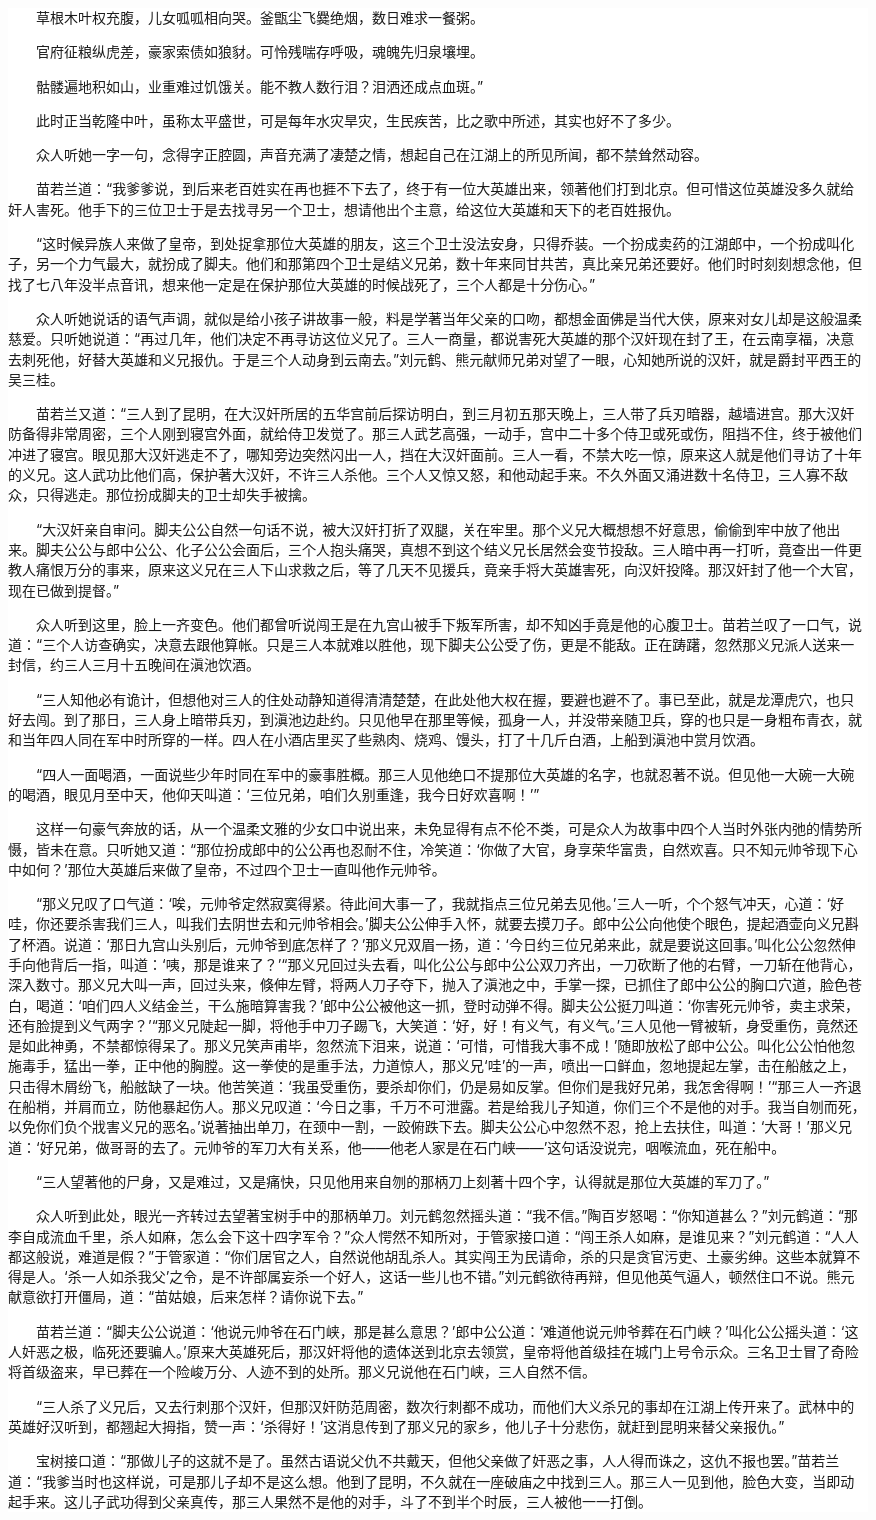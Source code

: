 　　草根木叶权充腹，儿女呱呱相向哭。釜甑尘飞爨绝烟，数日难求一餐粥。

　　官府征粮纵虎差，豪家索债如狼豺。可怜残喘存呼吸，魂魄先归泉壤埋。

　　骷髅遍地积如山，业重难过饥饿关。能不教人数行泪？泪洒还成点血斑。”

　　此时正当乾隆中叶，虽称太平盛世，可是每年水灾旱灾，生民疾苦，比之歌中所述，其实也好不了多少。

　　众人听她一字一句，念得字正腔圆，声音充满了凄楚之情，想起自己在江湖上的所见所闻，都不禁耸然动容。

　　苗若兰道：“我爹爹说，到后来老百姓实在再也捱不下去了，终于有一位大英雄出来，领著他们打到北京。但可惜这位英雄没多久就给奸人害死。他手下的三位卫士于是去找寻另一个卫士，想请他出个主意，给这位大英雄和天下的老百姓报仇。

　　“这时候异族人来做了皇帝，到处捉拿那位大英雄的朋友，这三个卫士没法安身，只得乔装。一个扮成卖药的江湖郎中，一个扮成叫化子，另一个力气最大，就扮成了脚夫。他们和那第四个卫士是结义兄弟，数十年来同甘共苦，真比亲兄弟还要好。他们时时刻刻想念他，但找了七八年没半点音讯，想来他一定是在保护那位大英雄的时候战死了，三个人都是十分伤心。”

　　众人听她说话的语气声调，就似是给小孩子讲故事一般，料是学著当年父亲的口吻，都想金面佛是当代大侠，原来对女儿却是这般温柔慈爱。只听她说道：“再过几年，他们决定不再寻访这位义兄了。三人一商量，都说害死大英雄的那个汉奸现在封了王，在云南享福，决意去刺死他，好替大英雄和义兄报仇。于是三个人动身到云南去。”刘元鹤、熊元献师兄弟对望了一眼，心知她所说的汉奸，就是爵封平西王的吴三桂。

　　苗若兰又道：“三人到了昆明，在大汉奸所居的五华宫前后探访明白，到三月初五那天晚上，三人带了兵刃暗器，越墙进宫。那大汉奸防备得非常周密，三个人刚到寝宫外面，就给侍卫发觉了。那三人武艺高强，一动手，宫中二十多个侍卫或死或伤，阻挡不住，终于被他们冲进了寝宫。眼见那大汉奸逃走不了，哪知旁边突然闪出一人，挡在大汉奸面前。三人一看，不禁大吃一惊，原来这人就是他们寻访了十年的义兄。这人武功比他们高，保护著大汉奸，不许三人杀他。三个人又惊又怒，和他动起手来。不久外面又涌进数十名侍卫，三人寡不敌众，只得逃走。那位扮成脚夫的卫士却失手被擒。

　　“大汉奸亲自审问。脚夫公公自然一句话不说，被大汉奸打折了双腿，关在牢里。那个义兄大概想想不好意思，偷偷到牢中放了他出来。脚夫公公与郎中公公、化子公公会面后，三个人抱头痛哭，真想不到这个结义兄长居然会变节投敌。三人暗中再一打听，竟查出一件更教人痛恨万分的事来，原来这义兄在三人下山求救之后，等了几天不见援兵，竟亲手将大英雄害死，向汉奸投降。那汉奸封了他一个大官，现在已做到提督。”

　　众人听到这里，脸上一齐变色。他们都曾听说闯王是在九宫山被手下叛军所害，却不知凶手竟是他的心腹卫士。苗若兰叹了一口气，说道：“三个人访查确实，决意去跟他算帐。只是三人本就难以胜他，现下脚夫公公受了伤，更是不能敌。正在踌躇，忽然那义兄派人送来一封信，约三人三月十五晚间在滇池饮酒。

　　“三人知他必有诡计，但想他对三人的住处动静知道得清清楚楚，在此处他大权在握，要避也避不了。事已至此，就是龙潭虎穴，也只好去闯。到了那日，三人身上暗带兵刃，到滇池边赴约。只见他早在那里等候，孤身一人，并没带亲随卫兵，穿的也只是一身粗布青衣，就和当年四人同在军中时所穿的一样。四人在小酒店里买了些熟肉、烧鸡、馒头，打了十几斤白酒，上船到滇池中赏月饮酒。

　　“四人一面喝酒，一面说些少年时同在军中的豪事胜概。那三人见他绝口不提那位大英雄的名字，也就忍著不说。但见他一大碗一大碗的喝酒，眼见月至中天，他仰天叫道：‘三位兄弟，咱们久别重逢，我今日好欢喜啊！’”

　　这样一句豪气奔放的话，从一个温柔文雅的少女口中说出来，未免显得有点不伦不类，可是众人为故事中四个人当时外张内弛的情势所慑，皆未在意。只听她又道：“那位扮成郎中的公公再也忍耐不住，冷笑道：‘你做了大官，身享荣华富贵，自然欢喜。只不知元帅爷现下心中如何？’那位大英雄后来做了皇帝，不过四个卫士一直叫他作元帅爷。

　　“那义兄叹了口气道：‘唉，元帅爷定然寂寞得紧。待此间大事一了，我就指点三位兄弟去见他。’三人一听，个个怒气冲天，心道：‘好哇，你还要杀害我们三人，叫我们去阴世去和元帅爷相会。’脚夫公公伸手入怀，就要去摸刀子。郎中公公向他使个眼色，提起酒壶向义兄斟了杯酒。说道：‘那日九宫山头别后，元帅爷到底怎样了？’那义兄双眉一扬，道：‘今日约三位兄弟来此，就是要说这回事。’叫化公公忽然伸手向他背后一指，叫道：‘咦，那是谁来了？’“那义兄回过头去看，叫化公公与郎中公公双刀齐出，一刀砍断了他的右臂，一刀斩在他背心，深入数寸。那义兄大叫一声，回过头来，倏伸左臂，将两人刀子夺下，抛入了滇池之中，手掌一探，已抓住了郎中公公的胸口穴道，脸色苍白，喝道：‘咱们四人义结金兰，干么施暗算害我？’郎中公公被他这一抓，登时动弹不得。脚夫公公挺刀叫道：‘你害死元帅爷，卖主求荣，还有脸提到义气两字？’“那义兄陡起一脚，将他手中刀子踢飞，大笑道：‘好，好！有义气，有义气。’三人见他一臂被斩，身受重伤，竟然还是如此神勇，不禁都惊得呆了。那义兄笑声甫毕，忽然流下泪来，说道：‘可惜，可惜我大事不成！’随即放松了郎中公公。叫化公公怕他忽施毒手，猛出一拳，正中他的胸膛。这一拳使的是重手法，力道惊人，那义兄‘哇’的一声，喷出一口鲜血，忽地提起左掌，击在船舷之上，只击得木屑纷飞，船舷缺了一块。他苦笑道：‘我虽受重伤，要杀却你们，仍是易如反掌。但你们是我好兄弟，我怎舍得啊！’“那三人一齐退在船梢，并肩而立，防他暴起伤人。那义兄叹道：‘今日之事，千万不可泄露。若是给我儿子知道，你们三个不是他的对手。我当自刎而死，以免你们负个戕害义兄的恶名。’说著抽出单刀，在颈中一割，一跤俯跌下去。脚夫公公心中忽然不忍，抢上去扶住，叫道：‘大哥！’那义兄道：‘好兄弟，做哥哥的去了。元帅爷的军刀大有关系，他——他老人家是在石门峡——’这句话没说完，咽喉流血，死在船中。

　　“三人望著他的尸身，又是难过，又是痛快，只见他用来自刎的那柄刀上刻著十四个字，认得就是那位大英雄的军刀了。”

　　众人听到此处，眼光一齐转过去望著宝树手中的那柄单刀。刘元鹤忽然摇头道：“我不信。”陶百岁怒喝：“你知道甚么？”刘元鹤道：“那李自成流血千里，杀人如麻，怎么会下这十四字军令？”众人愕然不知所对，于管家接口道：“闯王杀人如麻，是谁见来？”刘元鹤道：“人人都这般说，难道是假？”于管家道：“你们居官之人，自然说他胡乱杀人。其实闯王为民请命，杀的只是贪官污吏、土豪劣绅。这些本就算不得是人。‘杀一人如杀我父’之令，是不许部属妄杀一个好人，这话一些儿也不错。”刘元鹤欲待再辩，但见他英气逼人，顿然住口不说。熊元献意欲打开僵局，道：“苗姑娘，后来怎样？请你说下去。”

　　苗若兰道：“脚夫公公说道：‘他说元帅爷在石门峡，那是甚么意思？’郎中公公道：‘难道他说元帅爷葬在石门峡？’叫化公公摇头道：‘这人奸恶之极，临死还要骗人。’原来大英雄死后，那汉奸将他的遗体送到北京去领赏，皇帝将他首级挂在城门上号令示众。三名卫士冒了奇险将首级盗来，早已葬在一个险峻万分、人迹不到的处所。那义兄说他在石门峡，三人自然不信。

　　“三人杀了义兄后，又去行刺那个汉奸，但那汉奸防范周密，数次行刺都不成功，而他们大义杀兄的事却在江湖上传开来了。武林中的英雄好汉听到，都翘起大拇指，赞一声：‘杀得好！’这消息传到了那义兄的家乡，他儿子十分悲伤，就赶到昆明来替父亲报仇。”

　　宝树接口道：“那做儿子的这就不是了。虽然古语说父仇不共戴天，但他父亲做了奸恶之事，人人得而诛之，这仇不报也罢。”苗若兰道：“我爹当时也这样说，可是那儿子却不是这么想。他到了昆明，不久就在一座破庙之中找到三人。那三人一见到他，脸色大变，当即动起手来。这儿子武功得到父亲真传，那三人果然不是他的对手，斗了不到半个时辰，三人被他一一打倒。
